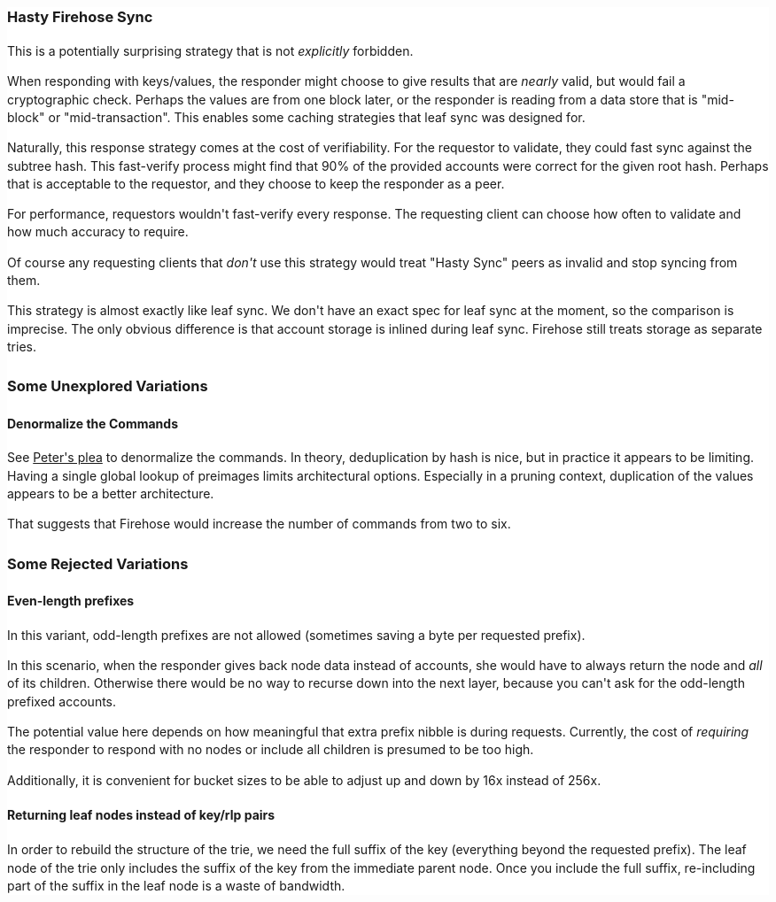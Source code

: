 ### Hasty Firehose Sync

This is a potentially surprising strategy that is not _explicitly_ forbidden.

When responding with keys/values, the responder might choose to give results that are _nearly_ valid, but would fail a cryptographic check. Perhaps the values are from one block later, or the responder is reading from a data store that is "mid-block" or "mid-transaction". This enables some caching strategies that leaf sync was designed for.

Naturally, this response strategy comes at the cost of verifiability. For the requestor to validate, they could fast sync against the subtree hash. This fast-verify process might find that 90% of the provided accounts were correct for the given root hash. Perhaps that is acceptable to the requestor, and they choose to keep the responder as a peer.

For performance, requestors wouldn't fast-verify every response. The requesting client can choose how often to validate and how much accuracy to require.

Of course any requesting clients that _don't_ use this strategy would treat "Hasty Sync" peers as invalid and stop syncing from them.

This strategy is almost exactly like leaf sync. We don't have an exact spec for leaf sync at the moment, so the comparison is imprecise. The only obvious difference is that account storage is inlined during leaf sync. Firehose still treats storage as separate tries.

### Some Unexplored Variations

#### Denormalize the Commands

See [Peter's plea](https://ethereum-magicians.org/t/forming-a-ring-eth-v64-wire-protocol-ring/2857/10?u=carver) to denormalize the commands. In theory, deduplication by hash is nice, but in practice it appears to be limiting. Having a single global lookup of preimages limits architectural options. Especially in a pruning context, duplication of the values appears to be a better architecture.

That suggests that Firehose would increase the number of commands from two to six.

### Some Rejected Variations

#### Even-length prefixes

In this variant, odd-length prefixes are not allowed (sometimes saving a byte per requested prefix).

In this scenario, when the responder gives back node data instead of accounts, she would have to always return the node and _all_ of its children. Otherwise there would be no way to recurse down into the next layer, because you can't ask for the odd-length prefixed accounts.

The potential value here depends on how meaningful that extra prefix nibble is during requests. Currently, the cost of _requiring_ the responder to respond with no nodes or include all children is presumed to be too high.

Additionally, it is convenient for bucket sizes to be able to adjust up and down by 16x instead of 256x.

#### Returning leaf nodes instead of key/rlp pairs

In order to rebuild the structure of the trie, we need the full suffix of the key (everything beyond the requested prefix). The leaf node of the trie only includes the suffix of the key from the immediate parent node. Once you include the full suffix, re-including part of the suffix in the leaf node is a waste of bandwidth.
